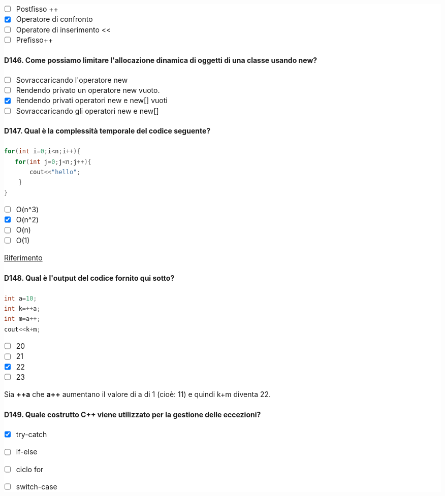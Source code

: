 - [ ] Postfisso ++
- [x] Operatore di confronto
- [ ] Operatore di inserimento <<
- [ ] Prefisso++

#### D146. Come possiamo limitare l'allocazione dinamica di oggetti di una classe usando new?

- [ ] Sovraccaricando l'operatore new
- [ ] Rendendo privato un operatore new vuoto.
- [x] Rendendo privati operatori new e new[] vuoti
- [ ] Sovraccaricando gli operatori new e new[]

#### D147. Qual è la complessità temporale del codice seguente?

```cpp
for(int i=0;i<n;i++){
   for(int j=0;j<n;j++){
       cout<<"hello";
    }
}
```

- [ ] O(n^3)
- [x] O(n^2)
- [ ] O(n)
- [ ] O(1)

[Riferimento](<https://medium.com/enjoy-algorithm/analysis-of-loop-in-programming-cc9a644ef8cd#:~:text=At%20each%20step%20of%20the%20iteration%2C%20the%20nested%20loop%20is,%20%3D%20O(n%C2%B2)>)

#### D148. Qual è l'output del codice fornito qui sotto?

```cpp
int a=10;
int k=++a;
int m=a++;
cout<<k+m;
```

- [ ] 20
- [ ] 21
- [x] 22
- [ ] 23

Sia **++a** che **a++** aumentano il valore di a di 1 (cioè: 11) e quindi k+m diventa 22.

#### D149. Quale costrutto C++ viene utilizzato per la gestione delle eccezioni?

- [x] try-catch
- [ ] if-else
- [ ] ciclo for
- [ ] switch-case


[Riferimento]: https://stackoverflow.com/questions/1608318/is-bool-a-native-c-type
[Riferimento]: (https://en.cppreference.com/w/cpp/language/array)
[Riferimento]: (https://www.tutorialspoint.com/cprogramming/c_break_statement.htm)
[Riferimento]: (https://www.algbly.com/More/MCQs/Cpp-mcq/Cpp-functions.html)